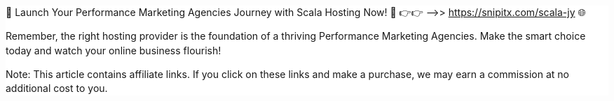 🚀 Launch Your Performance Marketing Agencies Journey with Scala Hosting Now! 🌟
👉👉 -->> https://snipitx.com/scala-jy 🌐

Remember, the right hosting provider is the foundation of a thriving Performance Marketing Agencies. Make the smart choice today and watch your online business flourish!

Note: This article contains affiliate links. If you click on these links and make a purchase, we may earn a commission at no additional cost to you.